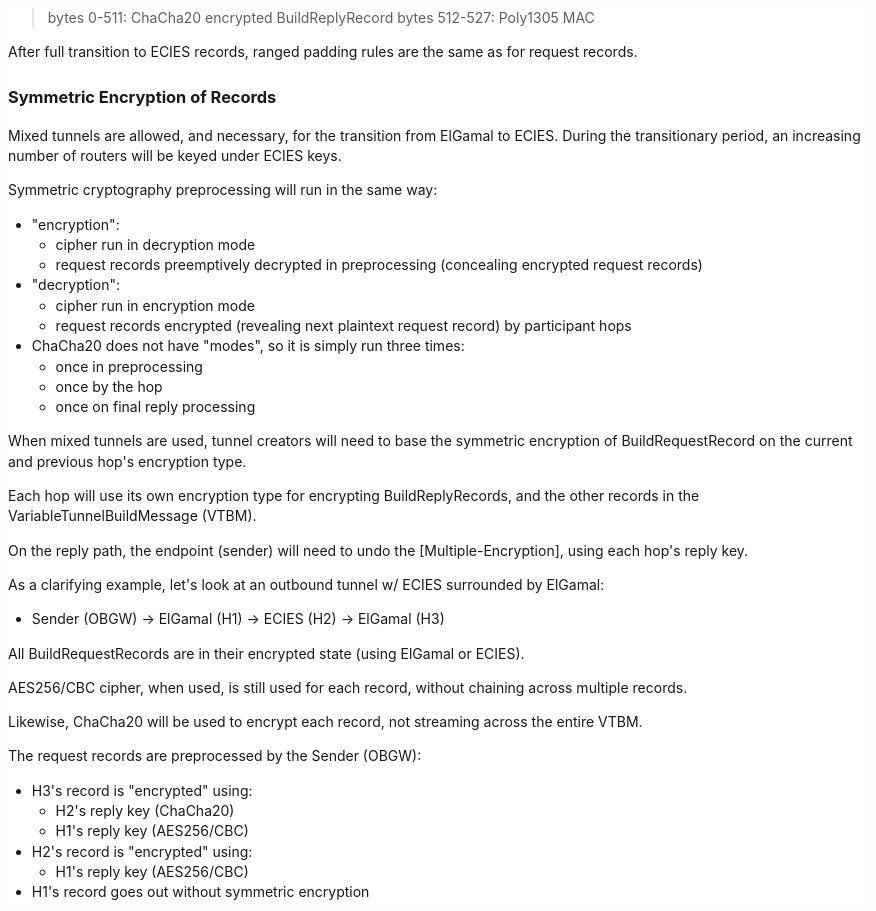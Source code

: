 > bytes 0-511: ChaCha20 encrypted BuildReplyRecord bytes 512-527:
> Poly1305 MAC

After full transition to ECIES records, ranged padding rules are the
same as for request records.

### Symmetric Encryption of Records

Mixed tunnels are allowed, and necessary, for the transition from
ElGamal to ECIES. During the transitionary period, an increasing number
of routers will be keyed under ECIES keys.

Symmetric cryptography preprocessing will run in the same way:

-   \"encryption\":
    -   cipher run in decryption mode
    -   request records preemptively decrypted in preprocessing
        (concealing encrypted request records)
-   \"decryption\":
    -   cipher run in encryption mode
    -   request records encrypted (revealing next plaintext request
        record) by participant hops
-   ChaCha20 does not have \"modes\", so it is simply run three times:
    -   once in preprocessing
    -   once by the hop
    -   once on final reply processing

When mixed tunnels are used, tunnel creators will need to base the
symmetric encryption of BuildRequestRecord on the current and previous
hop\'s encryption type.

Each hop will use its own encryption type for encrypting
BuildReplyRecords, and the other records in the
VariableTunnelBuildMessage (VTBM).

On the reply path, the endpoint (sender) will need to undo the
\[Multiple-Encryption\], using each hop\'s reply key.

As a clarifying example, let\'s look at an outbound tunnel w/ ECIES
surrounded by ElGamal:

-   Sender (OBGW) -\> ElGamal (H1) -\> ECIES (H2) -\> ElGamal (H3)

All BuildRequestRecords are in their encrypted state (using ElGamal or
ECIES).

AES256/CBC cipher, when used, is still used for each record, without
chaining across multiple records.

Likewise, ChaCha20 will be used to encrypt each record, not streaming
across the entire VTBM.

The request records are preprocessed by the Sender (OBGW):

-   H3\'s record is \"encrypted\" using:
    -   H2\'s reply key (ChaCha20)
    -   H1\'s reply key (AES256/CBC)
-   H2\'s record is \"encrypted\" using:
    -   H1\'s reply key (AES256/CBC)
-   H1\'s record goes out without symmetric encryption
